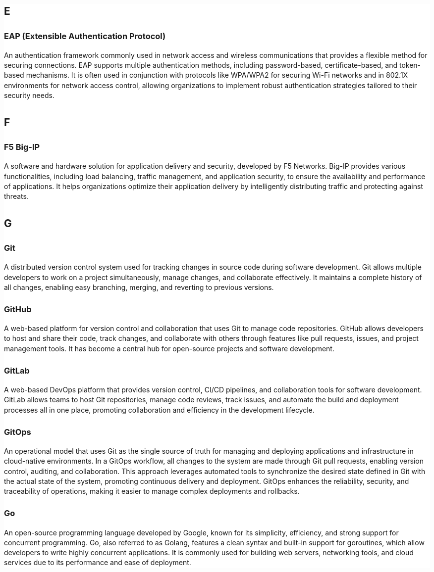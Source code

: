 ## E

### EAP (Extensible Authentication Protocol)
An authentication framework commonly used in network access and wireless communications that provides a flexible method for securing connections. EAP supports multiple authentication methods, including password-based, certificate-based, and token-based mechanisms. It is often used in conjunction with protocols like WPA/WPA2 for securing Wi-Fi networks and in 802.1X environments for network access control, allowing organizations to implement robust authentication strategies tailored to their security needs.

## F

### F5 Big-IP
A software and hardware solution for application delivery and security, developed by F5 Networks. Big-IP provides various functionalities, including load balancing, traffic management, and application security, to ensure the availability and performance of applications. It helps organizations optimize their application delivery by intelligently distributing traffic and protecting against threats.

## G

### Git
A distributed version control system used for tracking changes in source code during software development. Git allows multiple developers to work on a project simultaneously, manage changes, and collaborate effectively. It maintains a complete history of all changes, enabling easy branching, merging, and reverting to previous versions.

### GitHub
A web-based platform for version control and collaboration that uses Git to manage code repositories. GitHub allows developers to host and share their code, track changes, and collaborate with others through features like pull requests, issues, and project management tools. It has become a central hub for open-source projects and software development.

### GitLab
A web-based DevOps platform that provides version control, CI/CD pipelines, and collaboration tools for software development. GitLab allows teams to host Git repositories, manage code reviews, track issues, and automate the build and deployment processes all in one place, promoting collaboration and efficiency in the development lifecycle.

### GitOps
An operational model that uses Git as the single source of truth for managing and deploying applications and infrastructure in cloud-native environments. In a GitOps workflow, all changes to the system are made through Git pull requests, enabling version control, auditing, and collaboration. This approach leverages automated tools to synchronize the desired state defined in Git with the actual state of the system, promoting continuous delivery and deployment. GitOps enhances the reliability, security, and traceability of operations, making it easier to manage complex deployments and rollbacks.

### Go
An open-source programming language developed by Google, known for its simplicity, efficiency, and strong support for concurrent programming. Go, also referred to as Golang, features a clean syntax and built-in support for goroutines, which allow developers to write highly concurrent applications. It is commonly used for building web servers, networking tools, and cloud services due to its performance and ease of deployment.
